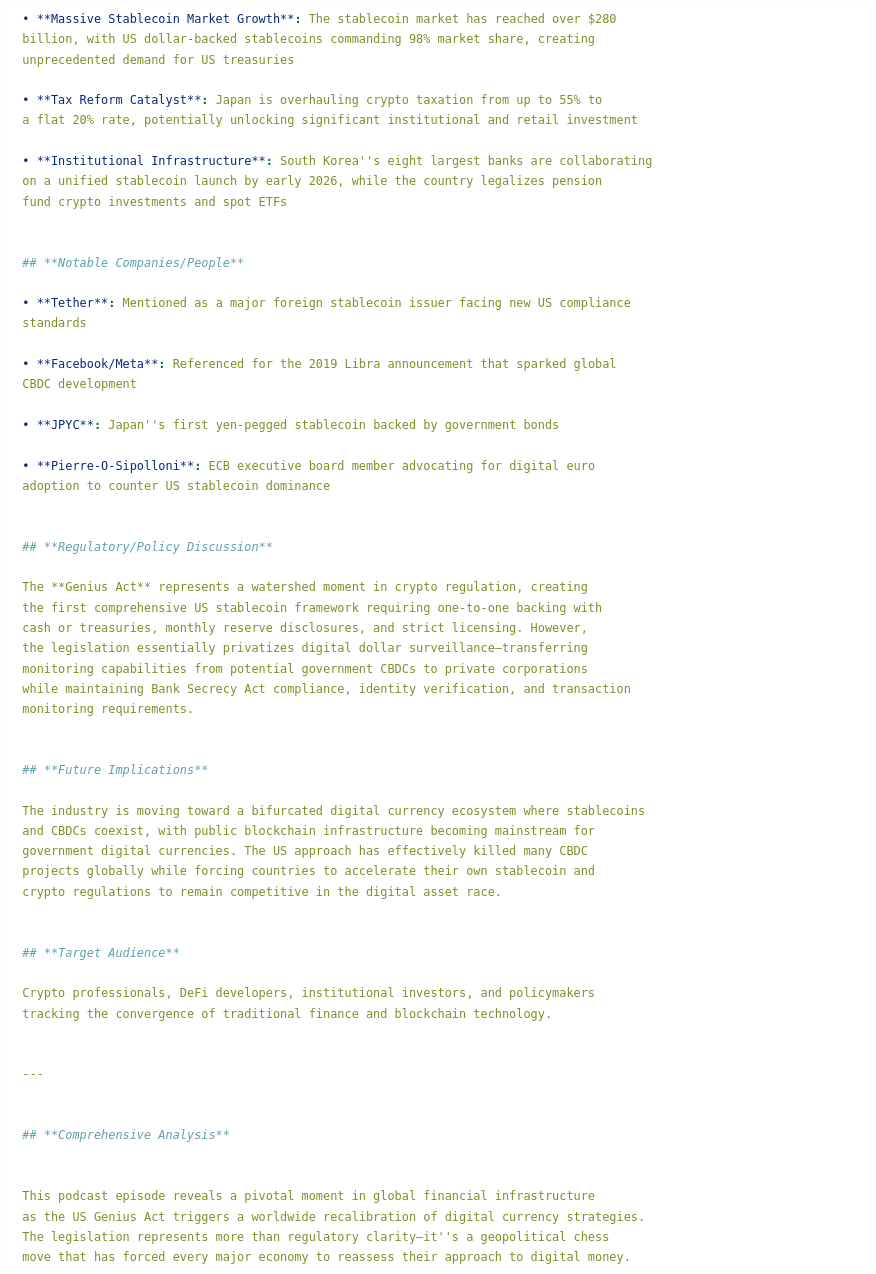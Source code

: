 ```yaml
  • **Massive Stablecoin Market Growth**: The stablecoin market has reached over $280
  billion, with US dollar-backed stablecoins commanding 98% market share, creating
  unprecedented demand for US treasuries

  • **Tax Reform Catalyst**: Japan is overhauling crypto taxation from up to 55% to
  a flat 20% rate, potentially unlocking significant institutional and retail investment

  • **Institutional Infrastructure**: South Korea''s eight largest banks are collaborating
  on a unified stablecoin launch by early 2026, while the country legalizes pension
  fund crypto investments and spot ETFs


  ## **Notable Companies/People**

  • **Tether**: Mentioned as a major foreign stablecoin issuer facing new US compliance
  standards

  • **Facebook/Meta**: Referenced for the 2019 Libra announcement that sparked global
  CBDC development

  • **JPYC**: Japan''s first yen-pegged stablecoin backed by government bonds

  • **Pierre-O-Sipolloni**: ECB executive board member advocating for digital euro
  adoption to counter US stablecoin dominance


  ## **Regulatory/Policy Discussion**

  The **Genius Act** represents a watershed moment in crypto regulation, creating
  the first comprehensive US stablecoin framework requiring one-to-one backing with
  cash or treasuries, monthly reserve disclosures, and strict licensing. However,
  the legislation essentially privatizes digital dollar surveillance—transferring
  monitoring capabilities from potential government CBDCs to private corporations
  while maintaining Bank Secrecy Act compliance, identity verification, and transaction
  monitoring requirements.


  ## **Future Implications**

  The industry is moving toward a bifurcated digital currency ecosystem where stablecoins
  and CBDCs coexist, with public blockchain infrastructure becoming mainstream for
  government digital currencies. The US approach has effectively killed many CBDC
  projects globally while forcing countries to accelerate their own stablecoin and
  crypto regulations to remain competitive in the digital asset race.


  ## **Target Audience**

  Crypto professionals, DeFi developers, institutional investors, and policymakers
  tracking the convergence of traditional finance and blockchain technology.


  ---


  ## **Comprehensive Analysis**


  This podcast episode reveals a pivotal moment in global financial infrastructure
  as the US Genius Act triggers a worldwide recalibration of digital currency strategies.
  The legislation represents more than regulatory clarity—it''s a geopolitical chess
  move that has forced every major economy to reassess their approach to digital money.

```